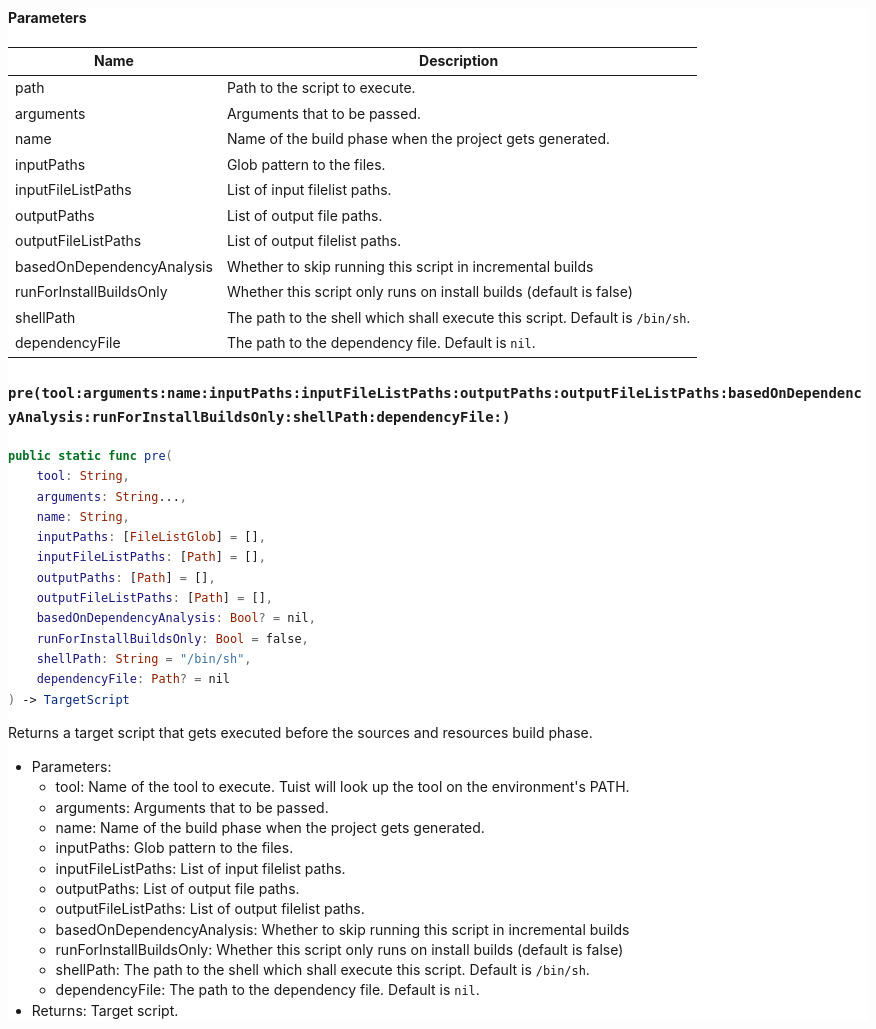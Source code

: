#### Parameters

| Name | Description |
| ---- | ----------- |
| path | Path to the script to execute. |
| arguments | Arguments that to be passed. |
| name | Name of the build phase when the project gets generated. |
| inputPaths | Glob pattern to the files. |
| inputFileListPaths | List of input filelist paths. |
| outputPaths | List of output file paths. |
| outputFileListPaths | List of output filelist paths. |
| basedOnDependencyAnalysis | Whether to skip running this script in incremental builds |
| runForInstallBuildsOnly | Whether this script only runs on install builds (default is false) |
| shellPath | The path to the shell which shall execute this script. Default is `/bin/sh`. |
| dependencyFile | The path to the dependency file. Default is `nil`. |

### `pre(tool:arguments:name:inputPaths:inputFileListPaths:outputPaths:outputFileListPaths:basedOnDependencyAnalysis:runForInstallBuildsOnly:shellPath:dependencyFile:)`

```swift
public static func pre(
    tool: String,
    arguments: String...,
    name: String,
    inputPaths: [FileListGlob] = [],
    inputFileListPaths: [Path] = [],
    outputPaths: [Path] = [],
    outputFileListPaths: [Path] = [],
    basedOnDependencyAnalysis: Bool? = nil,
    runForInstallBuildsOnly: Bool = false,
    shellPath: String = "/bin/sh",
    dependencyFile: Path? = nil
) -> TargetScript
```

Returns a target script that gets executed before the sources and resources build phase.

- Parameters:
  - tool: Name of the tool to execute. Tuist will look up the tool on the environment's PATH.
  - arguments: Arguments that to be passed.
  - name: Name of the build phase when the project gets generated.
  - inputPaths: Glob pattern to the files.
  - inputFileListPaths: List of input filelist paths.
  - outputPaths: List of output file paths.
  - outputFileListPaths: List of output filelist paths.
  - basedOnDependencyAnalysis: Whether to skip running this script in incremental builds
  - runForInstallBuildsOnly: Whether this script only runs on install builds (default is false)
  - shellPath: The path to the shell which shall execute this script. Default is `/bin/sh`.
  - dependencyFile: The path to the dependency file. Default is `nil`.
- Returns: Target script.
